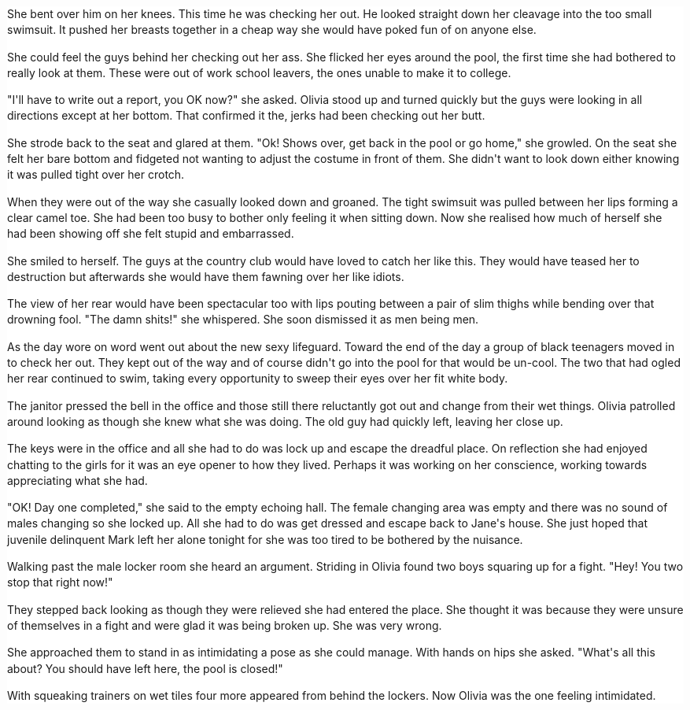 She bent over him on her knees. This time he was checking her out. He looked straight down her cleavage into the too small swimsuit. It pushed her breasts together in a cheap way she would have poked fun of on anyone else. 

She could feel the guys behind her checking out her ass. She flicked her eyes around the pool, the first time she had bothered to really look at them. These were out of work school leavers, the ones unable to make it to college. 

"I'll have to write out a report, you OK now?" she asked. Olivia stood up and turned quickly but the guys were looking in all directions except at her bottom. That confirmed it the, jerks had been checking out her butt. 

She strode back to the seat and glared at them. "Ok! Shows over, get back in the pool or go home," she growled. On the seat she felt her bare bottom and fidgeted not wanting to adjust the costume in front of them. She didn't want to look down either knowing it was pulled tight over her crotch. 

When they were out of the way she casually looked down and groaned. The tight swimsuit was pulled between her lips forming a clear camel toe. She had been too busy to bother only feeling it when sitting down. Now she realised how much of herself she had been showing off she felt stupid and embarrassed. 

She smiled to herself. The guys at the country club would have loved to catch her like this. They would have teased her to destruction but afterwards she would have them fawning over her like idiots. 

The view of her rear would have been spectacular too with lips pouting between a pair of slim thighs while bending over that drowning fool. "The damn shits!" she whispered. She soon dismissed it as men being men. 

As the day wore on word went out about the new sexy lifeguard. Toward the end of the day a group of black teenagers moved in to check her out. They kept out of the way and of course didn't go into the pool for that would be un-cool. The two that had ogled her rear continued to swim, taking every opportunity to sweep their eyes over her fit white body. 

The janitor pressed the bell in the office and those still there reluctantly got out and change from their wet things. Olivia patrolled around looking as though she knew what she was doing. The old guy had quickly left, leaving her close up. 

The keys were in the office and all she had to do was lock up and escape the dreadful place. On reflection she had enjoyed chatting to the girls for it was an eye opener to how they lived. Perhaps it was working on her conscience, working towards appreciating what she had. 

"OK! Day one completed," she said to the empty echoing hall. The female changing area was empty and there was no sound of males changing so she locked up. All she had to do was get dressed and escape back to Jane's house. She just hoped that juvenile delinquent Mark left her alone tonight for she was too tired to be bothered by the nuisance. 

Walking past the male locker room she heard an argument. Striding in Olivia found two boys squaring up for a fight. "Hey! You two stop that right now!" 

They stepped back looking as though they were relieved she had entered the place. She thought it was because they were unsure of themselves in a fight and were glad it was being broken up. She was very wrong. 

She approached them to stand in as intimidating a pose as she could manage. With hands on hips she asked. "What's all this about? You should have left here, the pool is closed!" 

With squeaking trainers on wet tiles four more appeared from behind the lockers. Now Olivia was the one feeling intimidated. 
